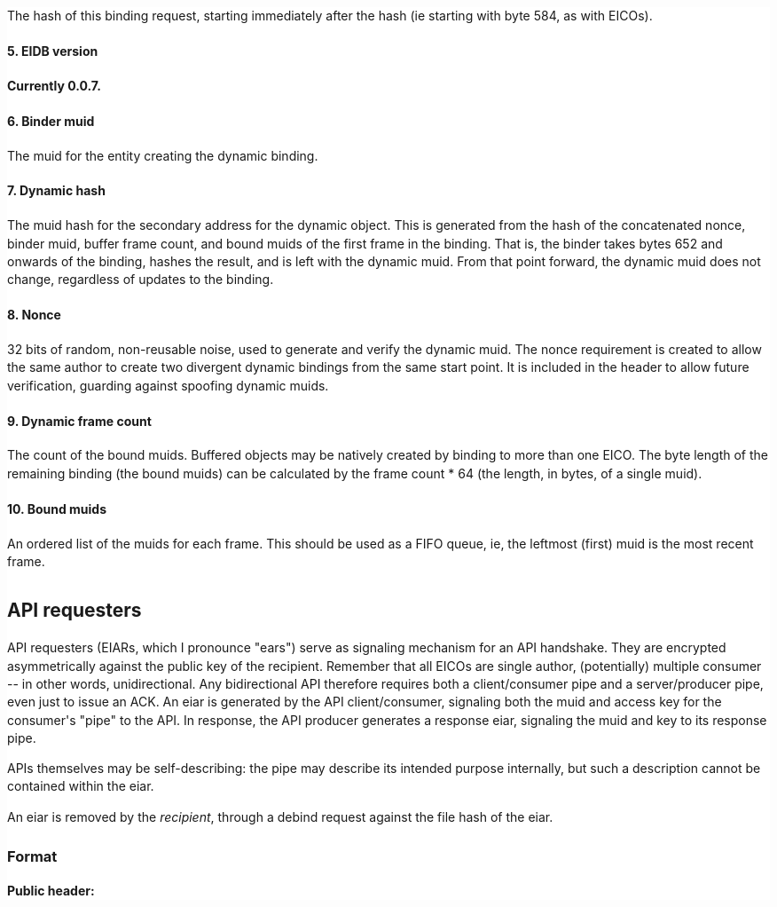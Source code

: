 The hash of this binding request, starting immediately after the hash (ie starting with byte 584, as with EICOs).

#### 5. EIDB version

**Currently 0.0.7.**

#### 6. Binder muid

The muid for the entity creating the dynamic binding.

#### 7. Dynamic hash

The muid hash for the secondary address for the dynamic object. This is generated from the hash of the concatenated nonce, binder muid, buffer frame count, and bound muids of the first frame in the binding. That is, the binder takes bytes 652 and onwards of the binding, hashes the result, and is left with the dynamic muid. From that point forward, the dynamic muid does not change, regardless of updates to the binding.

#### 8. Nonce

32 bits of random, non-reusable noise, used to generate and verify the dynamic muid. The nonce requirement is created to allow the same author to create two divergent dynamic bindings from the same start point. It is included in the header to allow future verification, guarding against spoofing dynamic muids.

#### 9. Dynamic frame count

The count of the bound muids. Buffered objects may be natively created by binding to more than one EICO. The byte length of the remaining binding (the bound muids) can be calculated by the frame count * 64 (the length, in bytes, of a single muid).

#### 10. Bound muids

An ordered list of the muids for each frame. This should be used as a FIFO queue, ie, the leftmost (first) muid is the most recent frame.

## API requesters

API requesters (EIARs, which I pronounce "ears") serve as signaling mechanism for an API handshake. They are encrypted asymmetrically against the public key of the recipient. Remember that all EICOs are single author, (potentially) multiple consumer -- in other words, unidirectional. Any bidirectional API therefore requires both a client/consumer pipe and a server/producer pipe, even just to issue an ACK. An eiar is generated by the API client/consumer, signaling both the muid and access key for the consumer's "pipe" to the API. In response, the API producer generates a response eiar, signaling the muid and key to its response pipe.

APIs themselves may be self-describing: the pipe may describe its intended purpose internally, but such a description cannot be contained within the eiar. 

An eiar is removed by the *recipient*, through a debind request against the file hash of the eiar.

### Format

**Public header:**
